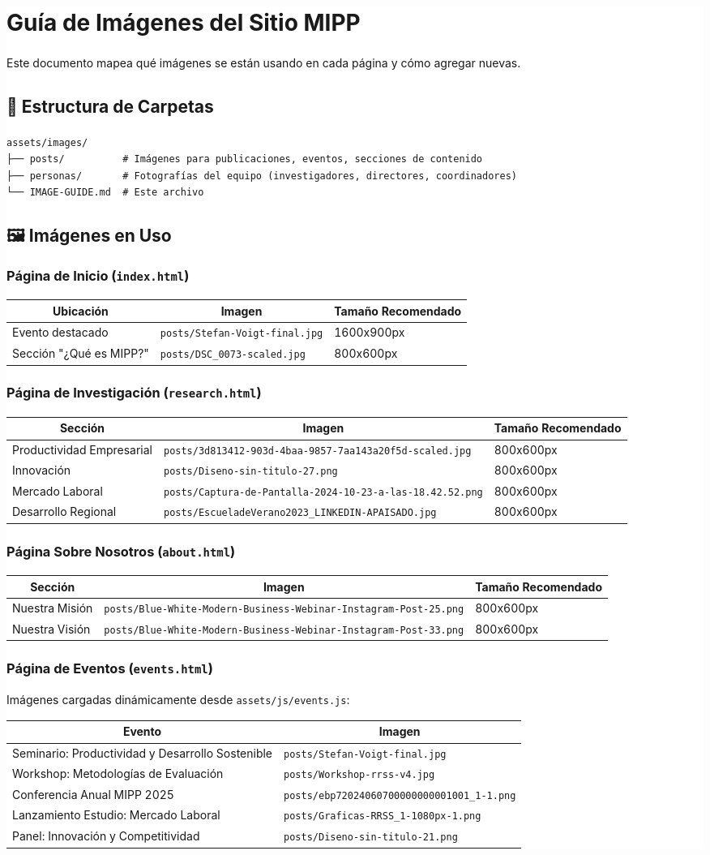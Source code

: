 # Guía de Imágenes del Sitio MIPP

Este documento mapea qué imágenes se están usando en cada página y cómo agregar nuevas.

## 📁 Estructura de Carpetas

```
assets/images/
├── posts/          # Imágenes para publicaciones, eventos, secciones de contenido
├── personas/       # Fotografías del equipo (investigadores, directores, coordinadores)
└── IMAGE-GUIDE.md  # Este archivo
```

## 🖼️ Imágenes en Uso

### Página de Inicio (`index.html`)

| Ubicación | Imagen | Tamaño Recomendado |
|-----------|--------|-------------------|
| Evento destacado | `posts/Stefan-Voigt-final.jpg` | 1600x900px |
| Sección "¿Qué es MIPP?" | `posts/DSC_0073-scaled.jpg` | 800x600px |

### Página de Investigación (`research.html`)

| Sección | Imagen | Tamaño Recomendado |
|---------|--------|-------------------|
| Productividad Empresarial | `posts/3d813412-903d-4baa-9857-7aa143a20f5d-scaled.jpg` | 800x600px |
| Innovación | `posts/Diseno-sin-titulo-27.png` | 800x600px |
| Mercado Laboral | `posts/Captura-de-Pantalla-2024-10-23-a-las-18.42.52.png` | 800x600px |
| Desarrollo Regional | `posts/EscueladeVerano2023_LINKEDIN-APAISADO.jpg` | 800x600px |

### Página Sobre Nosotros (`about.html`)

| Sección | Imagen | Tamaño Recomendado |
|---------|--------|-------------------|
| Nuestra Misión | `posts/Blue-White-Modern-Business-Webinar-Instagram-Post-25.png` | 800x600px |
| Nuestra Visión | `posts/Blue-White-Modern-Business-Webinar-Instagram-Post-33.png` | 800x600px |

### Página de Eventos (`events.html`)

Imágenes cargadas dinámicamente desde `assets/js/events.js`:

| Evento | Imagen |
|--------|--------|
| Seminario: Productividad y Desarrollo Sostenible | `posts/Stefan-Voigt-final.jpg` |
| Workshop: Metodologías de Evaluación | `posts/Workshop-rrss-v4.jpg` |
| Conferencia Anual MIPP 2025 | `posts/ebp72024060700000000001001_1-1.png` |
| Lanzamiento Estudio: Mercado Laboral | `posts/Graficas-RRSS_1-1080px-1.png` |
| Panel: Innovación y Competitividad | `posts/Diseno-sin-titulo-21.png` |
